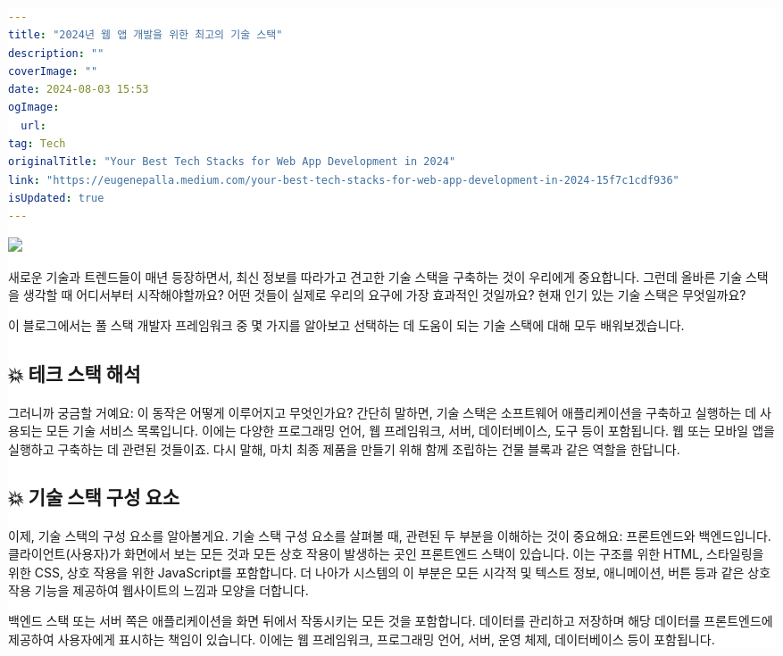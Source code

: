 ```yaml
---
title: "2024년 웹 앱 개발을 위한 최고의 기술 스택"
description: ""
coverImage: ""
date: 2024-08-03 15:53
ogImage:
  url:
tag: Tech
originalTitle: "Your Best Tech Stacks for Web App Development in 2024"
link: "https://eugenepalla.medium.com/your-best-tech-stacks-for-web-app-development-in-2024-15f7c1cdf936"
isUpdated: true
---
```


<img src="/assets/img/YourBestTechStacksforWebAppDevelopmentin2024_0.png" />

새로운 기술과 트렌드들이 매년 등장하면서, 최신 정보를 따라가고 견고한 기술 스택을 구축하는 것이 우리에게 중요합니다. 그런데 올바른 기술 스택을 생각할 때 어디서부터 시작해야할까요? 어떤 것들이 실제로 우리의 요구에 가장 효과적인 것일까요? 현재 인기 있는 기술 스택은 무엇일까요?

이 블로그에서는 풀 스택 개발자 프레임워크 중 몇 가지를 알아보고 선택하는 데 도움이 되는 기술 스택에 대해 모두 배워보겠습니다.

## 💥 테크 스택 해석



<ins class="adsbygoogle"
     style="display:block"
     data-ad-client="ca-pub-4877378276818686"
     data-ad-slot="1898504329"
     data-ad-format="auto"
     data-full-width-responsive="true"></ins>

<script>
     (adsbygoogle = window.adsbygoogle || []).push({});
</script>

그러니까 궁금할 거예요: 이 동작은 어떻게 이루어지고 무엇인가요? 간단히 말하면, 기술 스택은 소프트웨어 애플리케이션을 구축하고 실행하는 데 사용되는 모든 기술 서비스 목록입니다. 이에는 다양한 프로그래밍 언어, 웹 프레임워크, 서버, 데이터베이스, 도구 등이 포함됩니다. 웹 또는 모바일 앱을 실행하고 구축하는 데 관련된 것들이죠. 다시 말해, 마치 최종 제품을 만들기 위해 함께 조립하는 건물 블록과 같은 역할을 한답니다.

## 💥 기술 스택 구성 요소

이제, 기술 스택의 구성 요소를 알아볼게요. 기술 스택 구성 요소를 살펴볼 때, 관련된 두 부분을 이해하는 것이 중요해요: 프론트엔드와 백엔드입니다. 클라이언트(사용자)가 화면에서 보는 모든 것과 모든 상호 작용이 발생하는 곳인 프론트엔드 스택이 있습니다. 이는 구조를 위한 HTML, 스타일링을 위한 CSS, 상호 작용을 위한 JavaScript를 포함합니다. 더 나아가 시스템의 이 부분은 모든 시각적 및 텍스트 정보, 애니메이션, 버튼 등과 같은 상호 작용 기능을 제공하여 웹사이트의 느낌과 모양을 더합니다.

백엔드 스택 또는 서버 쪽은 애플리케이션을 화면 뒤에서 작동시키는 모든 것을 포함합니다. 데이터를 관리하고 저장하며 해당 데이터를 프론트엔드에 제공하여 사용자에게 표시하는 책임이 있습니다. 이에는 웹 프레임워크, 프로그래밍 언어, 서버, 운영 체제, 데이터베이스 등이 포함됩니다.



<ins class="adsbygoogle"
     style="display:block"
     data-ad-client="ca-pub-4877378276818686"
     data-ad-slot="1898504329"
     data-ad-format="auto"
     data-full-width-responsive="true"></ins>
